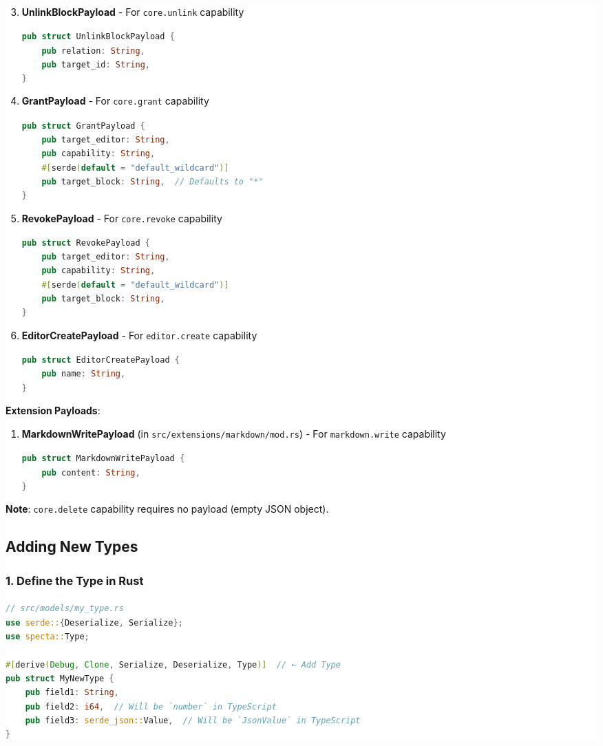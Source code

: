 3. **UnlinkBlockPayload** - For `core.unlink` capability
   ```rust
   pub struct UnlinkBlockPayload {
       pub relation: String,
       pub target_id: String,
   }
   ```

4. **GrantPayload** - For `core.grant` capability
   ```rust
   pub struct GrantPayload {
       pub target_editor: String,
       pub capability: String,
       #[serde(default = "default_wildcard")]
       pub target_block: String,  // Defaults to "*"
   }
   ```

5. **RevokePayload** - For `core.revoke` capability
   ```rust
   pub struct RevokePayload {
       pub target_editor: String,
       pub capability: String,
       #[serde(default = "default_wildcard")]
       pub target_block: String,
   }
   ```

6. **EditorCreatePayload** - For `editor.create` capability
   ```rust
   pub struct EditorCreatePayload {
       pub name: String,
   }
   ```

**Extension Payloads**:

1. **MarkdownWritePayload** (in `src/extensions/markdown/mod.rs`) - For `markdown.write` capability
   ```rust
   pub struct MarkdownWritePayload {
       pub content: String,
   }
   ```

**Note**: `core.delete` capability requires no payload (empty JSON object).

## Adding New Types

### 1. Define the Type in Rust
```rust
// src/models/my_type.rs
use serde::{Deserialize, Serialize};
use specta::Type;

#[derive(Debug, Clone, Serialize, Deserialize, Type)]  // ← Add Type
pub struct MyNewType {
    pub field1: String,
    pub field2: i64,  // Will be `number` in TypeScript
    pub field3: serde_json::Value,  // Will be `JsonValue` in TypeScript
}
```
